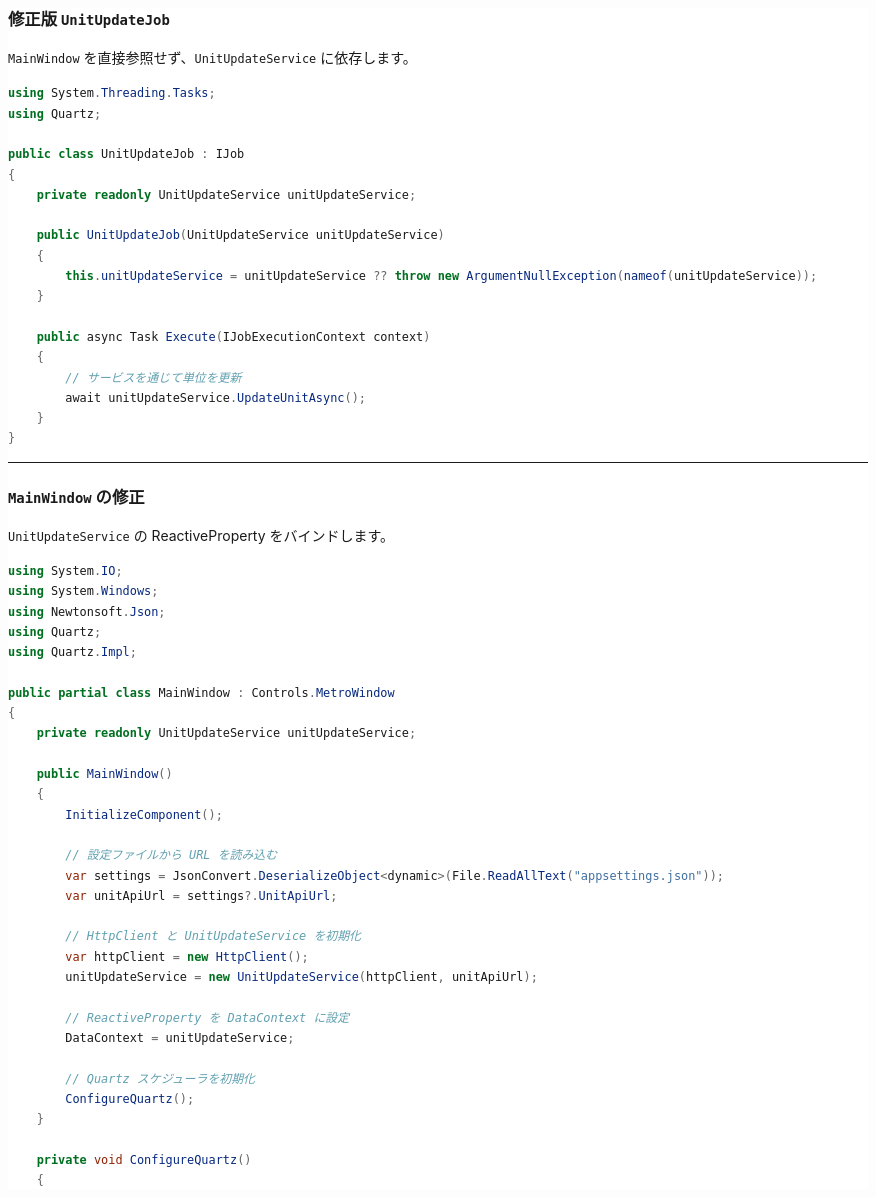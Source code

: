 
### 修正版 `UnitUpdateJob`

`MainWindow` を直接参照せず、`UnitUpdateService` に依存します。

```csharp
using System.Threading.Tasks;
using Quartz;

public class UnitUpdateJob : IJob
{
    private readonly UnitUpdateService unitUpdateService;

    public UnitUpdateJob(UnitUpdateService unitUpdateService)
    {
        this.unitUpdateService = unitUpdateService ?? throw new ArgumentNullException(nameof(unitUpdateService));
    }

    public async Task Execute(IJobExecutionContext context)
    {
        // サービスを通じて単位を更新
        await unitUpdateService.UpdateUnitAsync();
    }
}
```

---

### `MainWindow` の修正

`UnitUpdateService` の ReactiveProperty をバインドします。

```csharp
using System.IO;
using System.Windows;
using Newtonsoft.Json;
using Quartz;
using Quartz.Impl;

public partial class MainWindow : Controls.MetroWindow
{
    private readonly UnitUpdateService unitUpdateService;

    public MainWindow()
    {
        InitializeComponent();

        // 設定ファイルから URL を読み込む
        var settings = JsonConvert.DeserializeObject<dynamic>(File.ReadAllText("appsettings.json"));
        var unitApiUrl = settings?.UnitApiUrl;

        // HttpClient と UnitUpdateService を初期化
        var httpClient = new HttpClient();
        unitUpdateService = new UnitUpdateService(httpClient, unitApiUrl);

        // ReactiveProperty を DataContext に設定
        DataContext = unitUpdateService;

        // Quartz スケジューラを初期化
        ConfigureQuartz();
    }

    private void ConfigureQuartz()
    {
```